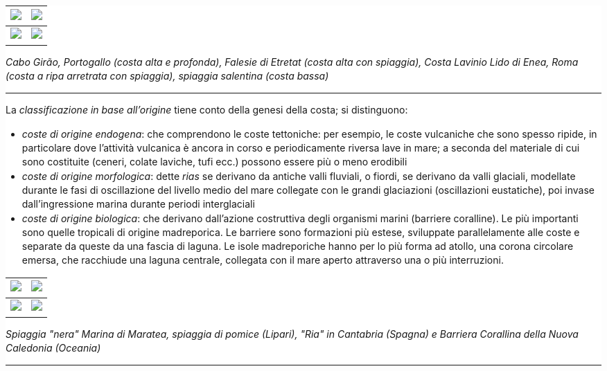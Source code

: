 
<img src="https://upload.wikimedia.org/wikipedia/commons/thumb/9/9d/Cabo_Girao.jpg/1024px-Cabo_Girao.jpg" width="250">  |  <img src="https://upload.wikimedia.org/wikipedia/commons/thumb/f/f8/%C3%89tretat%2C_Falaises_01.jpg/1024px-%C3%89tretat%2C_Falaises_01.jpg" width="250">
--|--
<img src="https://upload.wikimedia.org/wikipedia/commons/b/b0/Tor_caldara.jpg" width="250">  |  <img src="https://upload.wikimedia.org/wikipedia/it/thumb/6/68/Spiaggia_di_Punta_Prosciutto.JPG/1024px-Spiaggia_di_Punta_Prosciutto.JPG" width="250">

*Cabo Girão, Portogallo (costa alta e profonda), Falesie di Etretat (costa alta con spiaggia), Costa Lavinio Lido di Enea, Roma (costa a ripa arretrata con spiaggia), spiaggia salentina (costa bassa)*

---


La *classificazione in base all’origine* tiene conto della genesi della costa; si distinguono:

* *coste di origine endogena*: che comprendono le coste tettoniche: per esempio, le coste vulcaniche che sono spesso ripide, in particolare dove l’attività vulcanica è ancora in corso e periodicamente riversa lave in mare; a seconda del materiale di cui sono costituite (ceneri, colate laviche, tufi ecc.) possono essere più o meno erodibili
* *coste di origine morfologica*: dette *rias* se derivano da antiche valli fluviali, o fiordi, se derivano da valli glaciali, modellate durante le fasi di oscillazione del livello medio del mare collegate con le grandi glaciazioni (oscillazioni eustatiche), poi invase dall’ingressione marina durante periodi interglaciali
* *coste di origine biologica*: che derivano dall’azione costruttiva degli organismi marini (barriere coralline). Le più importanti sono quelle tropicali di origine madreporica. Le barriere sono formazioni più estese, sviluppate parallelamente alle coste e separate da queste da una fascia di laguna. Le isole madreporiche hanno per lo più forma ad atollo, una corona circolare emersa, che racchiude una laguna centrale, collegata con il mare aperto attraverso una o più interruzioni.


<img src="https://upload.wikimedia.org/wikipedia/commons/thumb/0/02/Calaficarra.jpg/1024px-Calaficarra.jpg" width="250">  |  <img src="https://upload.wikimedia.org/wikipedia/commons/b/b2/Lipari_Bimstein_Steinbruch.jpg" width="250">
--|--
<img src="https://upload.wikimedia.org/wikipedia/commons/thumb/8/81/Ria_San-Vicente-de-la-Barquera.jpg/1024px-Ria_San-Vicente-de-la-Barquera.jpg" width="250">  |  <img src="https://upload.wikimedia.org/wikipedia/commons/thumb/5/59/Lagoons_and_Reefs_of_New_Caledonia_May_10%2C_2001.jpg/1024px-Lagoons_and_Reefs_of_New_Caledonia_May_10%2C_2001.jpg" width="250">

*Spiaggia "nera" Marina di Maratea, spiaggia di pomice (Lipari), "Ria" in Cantabria (Spagna) e Barriera Corallina della Nuova Caledonia (Oceania)*

---
